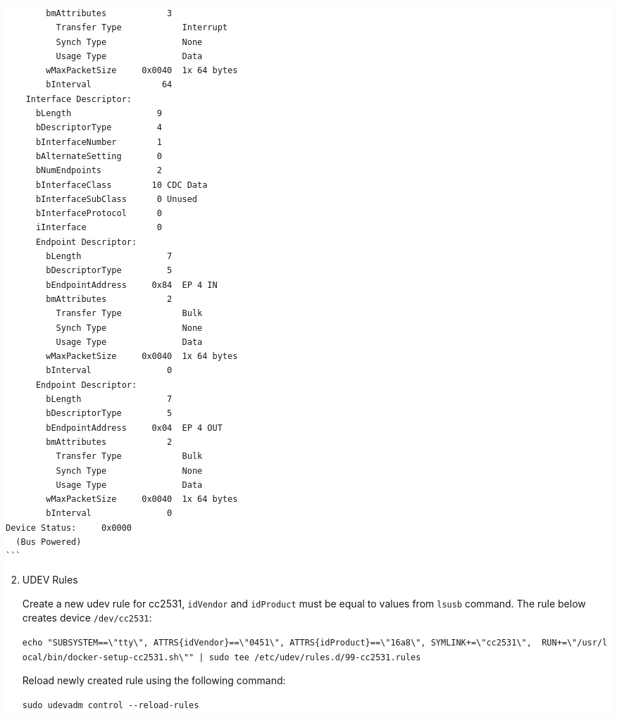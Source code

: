 			bmAttributes            3
			  Transfer Type            Interrupt
			  Synch Type               None
			  Usage Type               Data
			wMaxPacketSize     0x0040  1x 64 bytes
			bInterval              64
		Interface Descriptor:
		  bLength                 9
		  bDescriptorType         4
		  bInterfaceNumber        1
		  bAlternateSetting       0
		  bNumEndpoints           2
		  bInterfaceClass        10 CDC Data
		  bInterfaceSubClass      0 Unused
		  bInterfaceProtocol      0
		  iInterface              0
		  Endpoint Descriptor:
			bLength                 7
			bDescriptorType         5
			bEndpointAddress     0x84  EP 4 IN
			bmAttributes            2
			  Transfer Type            Bulk
			  Synch Type               None
			  Usage Type               Data
			wMaxPacketSize     0x0040  1x 64 bytes
			bInterval               0
		  Endpoint Descriptor:
			bLength                 7
			bDescriptorType         5
			bEndpointAddress     0x04  EP 4 OUT
			bmAttributes            2
			  Transfer Type            Bulk
			  Synch Type               None
			  Usage Type               Data
			wMaxPacketSize     0x0040  1x 64 bytes
			bInterval               0
	Device Status:     0x0000
	  (Bus Powered)
	```

2. UDEV Rules

	Create a new udev rule for cc2531, `idVendor` and `idProduct` must be equal to values from `lsusb` command. The rule below creates device `/dev/cc2531`:

	```shell
	echo "SUBSYSTEM==\"tty\", ATTRS{idVendor}==\"0451\", ATTRS{idProduct}==\"16a8\", SYMLINK+=\"cc2531\",  RUN+=\"/usr/local/bin/docker-setup-cc2531.sh\"" | sudo tee /etc/udev/rules.d/99-cc2531.rules
	```

	Reload newly created rule using the following command:

	```shell
	sudo udevadm control --reload-rules
	```
